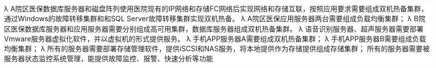 λ	A院区医保数据库服务器和磁盘阵列使用医院现有的IP网络和存储FC网络后实现网络和存储互联，按照应用要求需要组成双机热备集群，通过Windows的故障转移集群和和SQL Server故障转移集群实现双机热备。
λ	A院区医保应用服务器两台需要组成负载均衡集群；
λ	B院区医保数据库服务器和应用服务器需要分别组成高可用集群，数据库服务器组成双机热备集群。
λ	语音识别服务器、超声服务器需要部署Vmware服务器虚拟化软件，并以虚拟机的形式提供服务。
λ	手机APP服务器A需要组成双机热备集群；
λ	手机APP服务器B需要组成负载均衡集群；
λ	所有的服务器需要部署存储管理软件，提供iSCSI和NAS服务，将本地提供作为存储提供组成存储集群；
所有的服务器需要被服务器状态监控系统管理，能提供故障监控、报警、快速分析等功能

